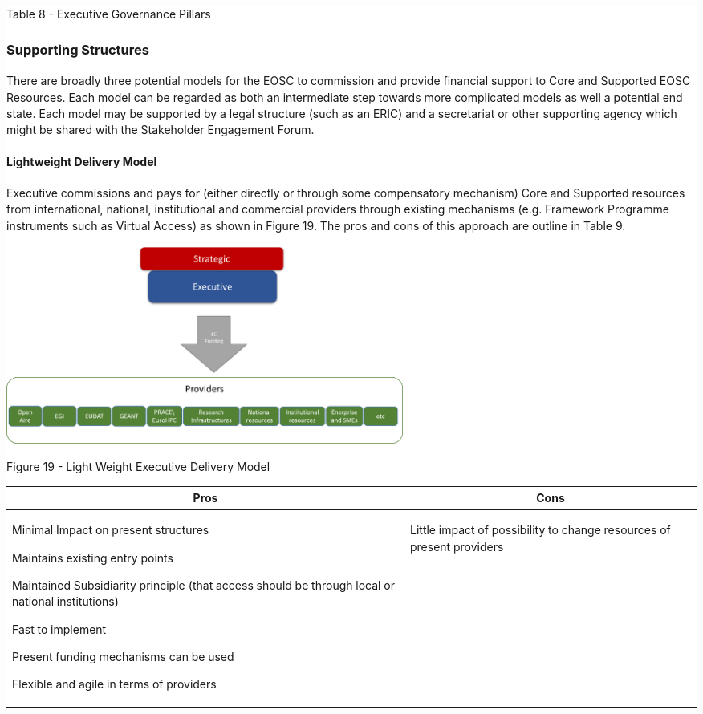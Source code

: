 </section>

Table 8 - Executive Governance Pillars

### Supporting Structures

There are broadly three potential models for the EOSC to commission and
provide financial support to Core and Supported EOSC Resources. Each
model can be regarded as both an intermediate step towards more
complicated models as well a potential end state. Each model may be
supported by a legal structure (such as an ERIC) and a secretariat or
other supporting agency which might be shared with the Stakeholder
Engagement Forum.

#### Lightweight Delivery Model

Executive commissions and pays for (either directly or through some
compensatory mechanism) Core and Supported resources from international,
national, institutional and commercial providers through existing
mechanisms (e.g. Framework Programme instruments such as Virtual Access)
as shown in Figure 19. The pros and cons of this approach are outline in
Table 9.

<img src="GovernanceStructure/media/image8.png" style="width:5.15in;height:2.57132in" />

Figure 19 - Light Weight Executive Delivery Model

<table>
<thead>
<tr class="header">
<th><strong>Pros</strong></th>
<th><strong>Cons</strong></th>
</tr>
</thead>
<tbody>
<tr class="odd">
<td><p>Minimal Impact on present structures</p>
<p>Maintains existing entry points</p>
<p>Maintained Subsidiarity principle (that access should be through local or national institutions)</p>
<p>Fast to implement</p>
<p>Present funding mechanisms can be used</p>
<p>Flexible and agile in terms of providers</p></td>
<td><p>Little impact of possibility to change resources of present providers</p>